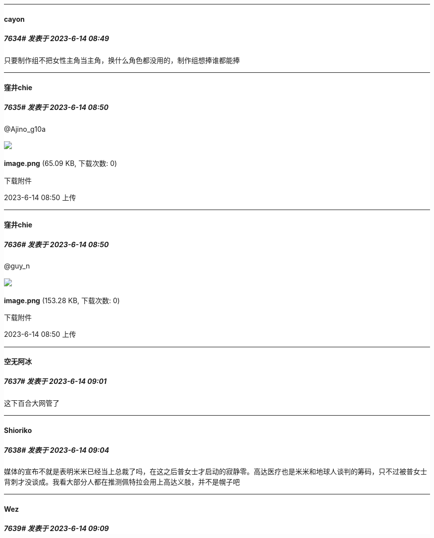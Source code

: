 *****

####  cayon  
##### 7634#       发表于 2023-6-14 08:49

只要制作组不把女性主角当主角，换什么角色都没用的，制作组想捧谁都能捧

*****

####  窪井chie  
##### 7635#       发表于 2023-6-14 08:50

@Ajino_g10a

<img src="https://img.saraba1st.com/forum/202306/14/085000fsxzmxjcjc18j61s.png" referrerpolicy="no-referrer">

<strong>image.png</strong> (65.09 KB, 下载次数: 0)

下载附件

2023-6-14 08:50 上传

*****

####  窪井chie  
##### 7636#       发表于 2023-6-14 08:50

@guy_n

<img src="https://img.saraba1st.com/forum/202306/14/085022bmazhabyjxaz49aq.png" referrerpolicy="no-referrer">

<strong>image.png</strong> (153.28 KB, 下载次数: 0)

下载附件

2023-6-14 08:50 上传


*****

####  空无阿冰  
##### 7637#       发表于 2023-6-14 09:01

这下百合大网管了


*****

####  Shioriko  
##### 7638#       发表于 2023-6-14 09:04

媒体的宣布不就是表明米米已经当上总裁了吗，在这之后普女士才启动的寂静零。高达医疗也是米米和地球人谈判的筹码，只不过被普女士背刺才没谈成。我看大部分人都在推测佩特拉会用上高达义肢，并不是幌子吧

*****

####  Wez  
##### 7639#       发表于 2023-6-14 09:09

